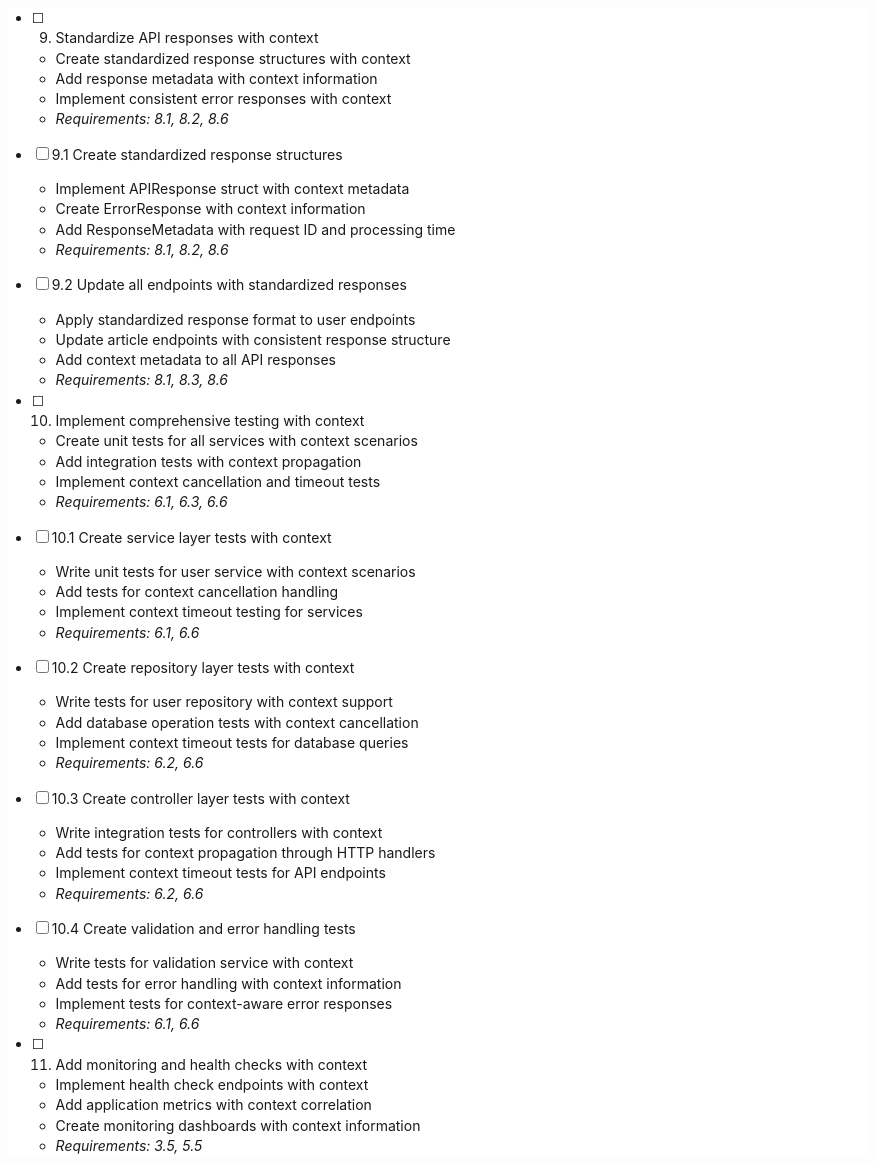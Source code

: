 - [ ] 9. Standardize API responses with context

  - Create standardized response structures with context
  - Add response metadata with context information
  - Implement consistent error responses with context
  - _Requirements: 8.1, 8.2, 8.6_

- [ ] 9.1 Create standardized response structures

  - Implement APIResponse struct with context metadata
  - Create ErrorResponse with context information
  - Add ResponseMetadata with request ID and processing time
  - _Requirements: 8.1, 8.2, 8.6_

- [ ] 9.2 Update all endpoints with standardized responses

  - Apply standardized response format to user endpoints
  - Update article endpoints with consistent response structure
  - Add context metadata to all API responses
  - _Requirements: 8.1, 8.3, 8.6_

- [ ] 10. Implement comprehensive testing with context

  - Create unit tests for all services with context scenarios
  - Add integration tests with context propagation
  - Implement context cancellation and timeout tests
  - _Requirements: 6.1, 6.3, 6.6_

- [ ] 10.1 Create service layer tests with context

  - Write unit tests for user service with context scenarios
  - Add tests for context cancellation handling
  - Implement context timeout testing for services
  - _Requirements: 6.1, 6.6_

- [ ] 10.2 Create repository layer tests with context

  - Write tests for user repository with context support
  - Add database operation tests with context cancellation
  - Implement context timeout tests for database queries
  - _Requirements: 6.2, 6.6_

- [ ] 10.3 Create controller layer tests with context

  - Write integration tests for controllers with context
  - Add tests for context propagation through HTTP handlers
  - Implement context timeout tests for API endpoints
  - _Requirements: 6.2, 6.6_

- [ ] 10.4 Create validation and error handling tests

  - Write tests for validation service with context
  - Add tests for error handling with context information
  - Implement tests for context-aware error responses
  - _Requirements: 6.1, 6.6_

- [ ] 11. Add monitoring and health checks with context

  - Implement health check endpoints with context
  - Add application metrics with context correlation
  - Create monitoring dashboards with context information
  - _Requirements: 3.5, 5.5_
